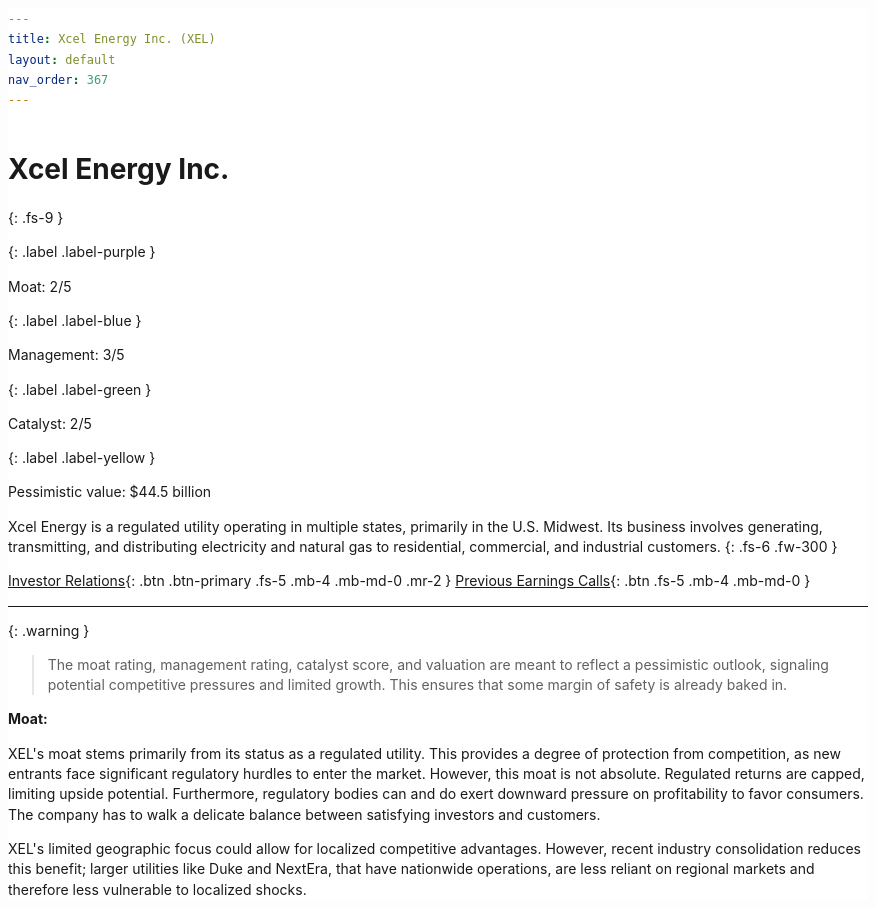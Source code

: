 ```yaml
---
title: Xcel Energy Inc. (XEL)
layout: default
nav_order: 367
---
```


# Xcel Energy Inc.
{: .fs-9 }

{: .label .label-purple }

Moat: 2/5

{: .label .label-blue }

Management: 3/5

{: .label .label-green }

Catalyst: 2/5

{: .label .label-yellow }

Pessimistic value: $44.5 billion

Xcel Energy is a regulated utility operating in multiple states, primarily in the U.S. Midwest. Its business involves generating, transmitting, and distributing electricity and natural gas to residential, commercial, and industrial customers.
{: .fs-6 .fw-300 }

[Investor Relations](https://www.google.com/search?q=XEL+investor+relations){: .btn .btn-primary .fs-5 .mb-4 .mb-md-0 .mr-2 }
[Previous Earnings Calls](https://discountingcashflows.com/company/XEL/transcripts/){: .btn .fs-5 .mb-4 .mb-md-0 }

---

{: .warning } 
>The moat rating, management rating, catalyst score, and valuation are meant to reflect a pessimistic outlook, signaling potential competitive pressures and limited growth. This ensures that some margin of safety is already baked in.


**Moat:**

XEL's moat stems primarily from its status as a regulated utility.  This provides a degree of protection from competition, as new entrants face significant regulatory hurdles to enter the market. However, this moat is not absolute.  Regulated returns are capped, limiting upside potential.  Furthermore, regulatory bodies can and do exert downward pressure on profitability to favor consumers. The company has to walk a delicate balance between satisfying investors and customers.

XEL's limited geographic focus could allow for localized competitive advantages. However, recent industry consolidation reduces this benefit; larger utilities like Duke and NextEra, that have nationwide operations, are less reliant on regional markets and therefore less vulnerable to localized shocks.
